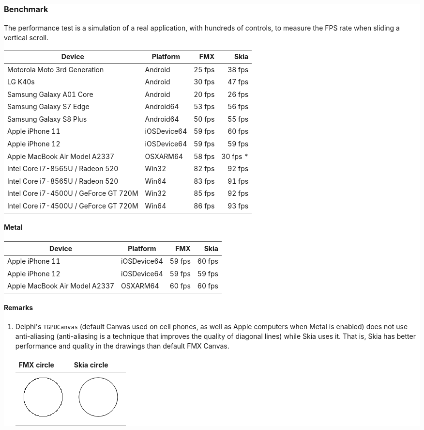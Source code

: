 ### Benchmark

The performance test is a simulation of a real application, with hundreds of controls, to measure the FPS rate when sliding a vertical scroll.

| Device                                | Platform    | FMX    | Skia     |
| ------------------------------------- | ----------- | -----: | -------: |
| Motorola Moto 3rd Generation          | Android     | 25 fps | 38 fps   |
| LG K40s                               | Android     | 30 fps | 47 fps   |
| Samsung Galaxy A01 Core               | Android     | 20 fps | 26 fps   |
| Samsung Galaxy S7 Edge                | Android64   | 53 fps | 56 fps   |
| Samsung Galaxy S8 Plus                | Android64   | 50 fps | 55 fps   |
| Apple iPhone 11                       | iOSDevice64 | 59 fps | 60 fps   |
| Apple iPhone 12                       | iOSDevice64 | 59 fps | 59 fps   |
| Apple MacBook Air Model A2337         | OSXARM64    | 58 fps | 30 fps * |
| Intel Core i7-8565U / Radeon 520      | Win32       | 82 fps | 92 fps   |
| Intel Core i7-8565U / Radeon 520      | Win64       | 83 fps | 91 fps   |
| Intel Core i7-4500U / GeForce GT 720M | Win32       | 85 fps | 92 fps   |
| Intel Core i7-4500U / GeForce GT 720M | Win64       | 86 fps | 93 fps   |

  

#### Metal

| Device                          | Platform    | FMX    | Skia   |
| ------------------------------- | ----------- | -----: | -----: |
| Apple iPhone 11                 | iOSDevice64 | 59 fps | 60 fps |
| Apple iPhone 12                 | iOSDevice64 | 59 fps | 59 fps |
| Apple MacBook Air Model A2337   | OSXARM64    | 60 fps | 60 fps |

  

#### Remarks

1. Delphi's `TGPUCanvas` (default Canvas used on cell phones, as well as Apple computers when Metal is enabled) does not use anti-aliasing (anti-aliasing is a technique that improves the quality of diagonal lines) while Skia uses it. That is, Skia has better performance and quality in the drawings than default FMX Canvas.
    
    | FMX circle                                     | Skia circle                                      |
    | ---------------------------------------------- | ------------------------------------------------ |
    | ![FMX Circle](Assets/Documents/fmx-circle.png) | ![Skia Circle](Assets/Documents/skia-circle.png) |
    